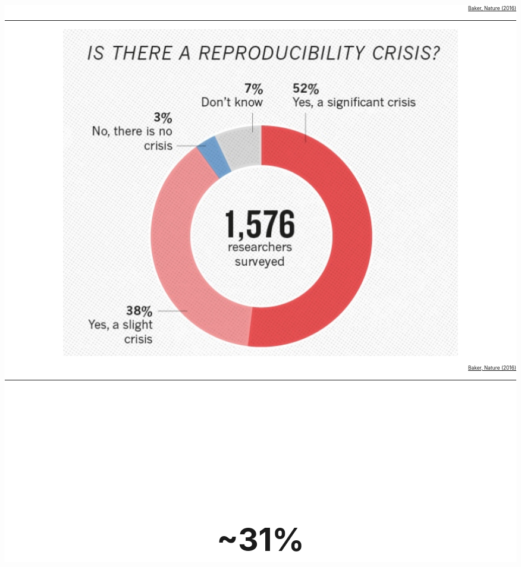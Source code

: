 <div style="font-size: 60%", align="right">

[Baker, Nature	(2016)](https://www.nature.com/news/1-500-scientists-lift-the-lid-on-reproducibility-1.19970)
</div>

---

<center>
<img src="./img/crisis.png" height="550px"/>
</center>

<div style="font-size: 60%", align="right">

[Baker, Nature	(2016)](https://www.nature.com/news/1-500-scientists-lift-the-lid-on-reproducibility-1.19970)
</div>

---

<span style="display:block; height:140px;"></span>
<div style="font-size: 190%", align="center">

# ~31%
</div>
